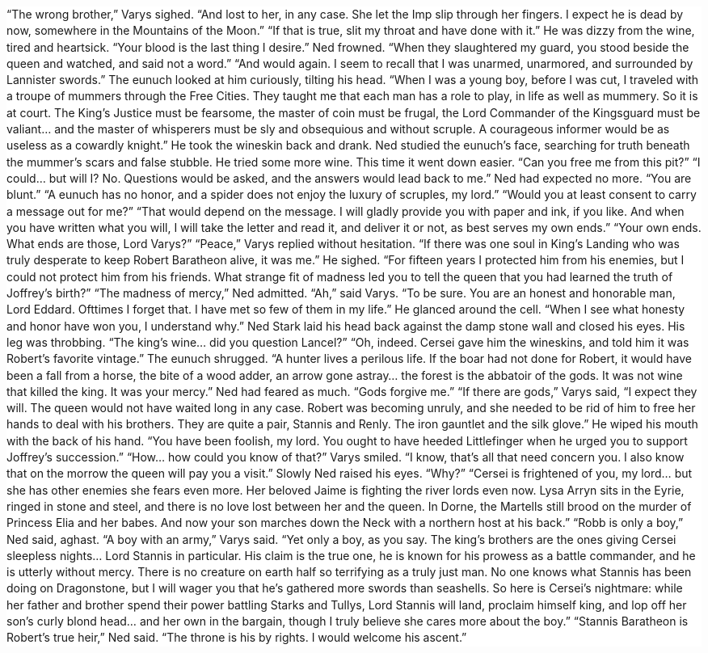 “The wrong brother,” Varys sighed. “And lost to her, in any case. She let the Imp slip through her fingers. I expect he is dead by now, somewhere in the Mountains of the Moon.”
“If that is true, slit my throat and have done with it.” He was dizzy from the wine, tired and heartsick.
“Your blood is the last thing I desire.”
Ned frowned. “When they slaughtered my guard, you stood beside the queen and watched, and said not a word.”
“And would again. I seem to recall that I was unarmed, unarmored, and surrounded by Lannister swords.” The eunuch looked at him curiously, tilting his head. “When I was a young boy, before I was cut, I traveled with a troupe of mummers through the Free Cities. They taught me that each man has a role to play, in life as well as mummery. So it is at court. The King’s Justice must be fearsome, the master of coin must be frugal, the Lord Commander of the Kingsguard must be valiant… and the master of whisperers must be sly and obsequious and without scruple. A courageous informer would be as useless as a cowardly knight.” He took the wineskin back and drank.
Ned studied the eunuch’s face, searching for truth beneath the mummer’s scars and false stubble. He tried some more wine. This time it went down easier. “Can you free me from this pit?”
“I could… but will I? No. Questions would be asked, and the answers would lead back to me.”
Ned had expected no more. “You are blunt.”
“A eunuch has no honor, and a spider does not enjoy the luxury of scruples, my lord.”
“Would you at least consent to carry a message out for me?”
“That would depend on the message. I will gladly provide you with paper and ink, if you like. And when you have written what you will, I will take the letter and read it, and deliver it or not, as best serves my own ends.”
“Your own ends. What ends are those, Lord Varys?”
“Peace,” Varys replied without hesitation. “If there was one soul in King’s Landing who was truly desperate to keep Robert Baratheon alive, it was me.” He sighed. “For fifteen years I protected him from his enemies, but I could not protect him from his friends. What strange fit of madness led you to tell the queen that you had learned the truth of Joffrey’s birth?”
“The madness of mercy,” Ned admitted.
“Ah,” said Varys. “To be sure. You are an honest and honorable man, Lord Eddard. Ofttimes I forget that. I have met so few of them in my life.”
He glanced around the cell. “When I see what honesty and honor have won you, I understand why.”
Ned Stark laid his head back against the damp stone wall and closed his eyes. His leg was throbbing. “The king’s wine… did you question Lancel?”
“Oh, indeed. Cersei gave him the wineskins, and told him it was Robert’s favorite vintage.” The eunuch shrugged. “A hunter lives a perilous life. If the boar had not done for Robert, it would have been a fall from a horse, the bite of a wood adder, an arrow gone astray… the forest is the abbatoir of the gods. It was not wine that killed the king. It was your mercy.”
Ned had feared as much. “Gods forgive me.”
“If there are gods,” Varys said, “I expect they will. The queen would not have waited long in any case. Robert was becoming unruly, and she needed to be rid of him to free her hands to deal with his brothers. They are quite a pair, Stannis and Renly. The iron gauntlet and the silk glove.” He wiped his mouth with the back of his hand. “You have been foolish, my lord. You ought to have heeded Littlefinger when he urged you to support Joffrey’s succession.”
“How… how could you know of that?”
Varys smiled. “I know, that’s all that need concern you. I also know that on the morrow the queen will pay you a visit.”
Slowly Ned raised his eyes. “Why?”
“Cersei is frightened of you, my lord… but she has other enemies she fears even more. Her beloved Jaime is fighting the river lords even now.
Lysa Arryn sits in the Eyrie, ringed in stone and steel, and there is no love lost between her and the queen. In Dorne, the Martells still brood on the murder of Princess Elia and her babes. And now your son marches down the Neck with a northern host at his back.”
“Robb is only a boy,” Ned said, aghast.
“A boy with an army,” Varys said. “Yet only a boy, as you say. The king’s brothers are the ones giving Cersei sleepless nights… Lord Stannis in particular. His claim is the true one, he is known for his prowess as a battle commander, and he is utterly without mercy. There is no creature on earth half so terrifying as a truly just man. No one knows what Stannis has been doing on Dragonstone, but I will wager you that he’s gathered more swords than seashells. So here is Cersei’s nightmare: while her father and brother spend their power battling Starks and Tullys, Lord Stannis will land, proclaim himself king, and lop off her son’s curly blond head… and her own in the bargain, though I truly believe she cares more about the boy.”
“Stannis Baratheon is Robert’s true heir,” Ned said. “The throne is his by rights. I would welcome his ascent.”